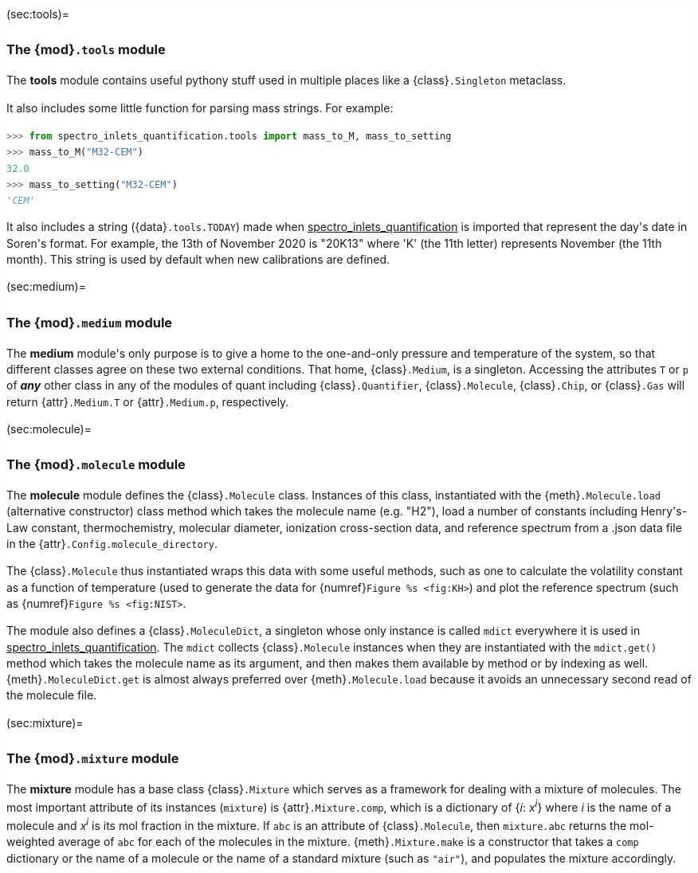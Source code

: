 (sec:tools)=
### The {mod}`.tools` module

The **tools** module contains useful pythony stuff used in multiple places like a {class}`.Singleton` metaclass.

It also includes some little function for parsing mass strings. For example:

```python
>>> from spectro_inlets_quantification.tools import mass_to_M, mass_to_setting
>>> mass_to_M("M32-CEM")
32.0
>>> mass_to_setting("M32-CEM")
'CEM'
```

It also includes a string ({data}`.tools.TODAY`) made when [spectro_inlets_quantification](API) is imported that represent the day's date in Soren's format. For example, the 13th of November 2020 is "20K13" where 'K' (the 11th letter) represents November (the 11th month). This string is used by default when new calibrations are defined.

(sec:medium)=
### The {mod}`.medium` module

The **medium** module's only purpose is to give a home to the one-and-only pressure and temperature of the system, so that different classes agree on these two external conditions. That home, {class}`.Medium`, is a singleton. Accessing the attributes `T` or `p` of ***any*** other class in any of the modules of quant including {class}`.Quantifier`, {class}`.Molecule`, {class}`.Chip`, or {class}`.Gas` will return {attr}`.Medium.T` or {attr}`.Medium.p`, respectively.

(sec:molecule)=
### The {mod}`.molecule` module

The **molecule** module defines the {class}`.Molecule` class. Instances of this class, instantiated with the {meth}`.Molecule.load` (alternative constructor) class method which takes the molecule name (e.g. "H2"), load a number of constants including Henry's-Law constant, thermochemistry, molecular diameter, ionization cross-section data, and reference spectrum from a .json data file in the {attr}`.Config.molecule_directory`.

The {class}`.Molecule` thus instantiated wraps this data with some useful methods, such as one to calculate the volatility constant as a function of temperature (used to generate the data for {numref}`Figure %s <fig:KH>`) and plot the reference spectrum (such as {numref}`Figure %s <fig:NIST>`.

The module also defines a {class}`.MoleculeDict`, a singleton whose only instance is called `mdict` everywhere it is used in [spectro_inlets_quantification](API). The `mdict` collects {class}`.Molecule` instances when they are instantiated with the `mdict.get()` method which takes the molecule name as its argument, and then makes them available by method or by indexing as well. {meth}`.MoleculeDict.get` is almost always preferred over {meth}`.Molecule.load` because it avoids an unnecessary second read of the molecule file.

(sec:mixture)=
### The {mod}`.mixture` module

The **mixture** module has a base class {class}`.Mixture` which serves as a framework for dealing with a mixture of molecules. The most important attribute of its instances (`mixture`) is {attr}`.Mixture.comp`, which is a dictionary of {$i$: $x^i$} where $i$ is the name of a molecule and $x^i$ is its mol fraction in the mixture. If `abc` is an attribute of {class}`.Molecule`, then `mixture.abc` returns the mol-weighted average of `abc` for each of the molecules in the mixture. {meth}`.Mixture.make` is a constructor that takes a `comp` dictionary or the name of a molecule or the name of a standard mixture (such as `"air"`), and populates the mixture accordingly.
